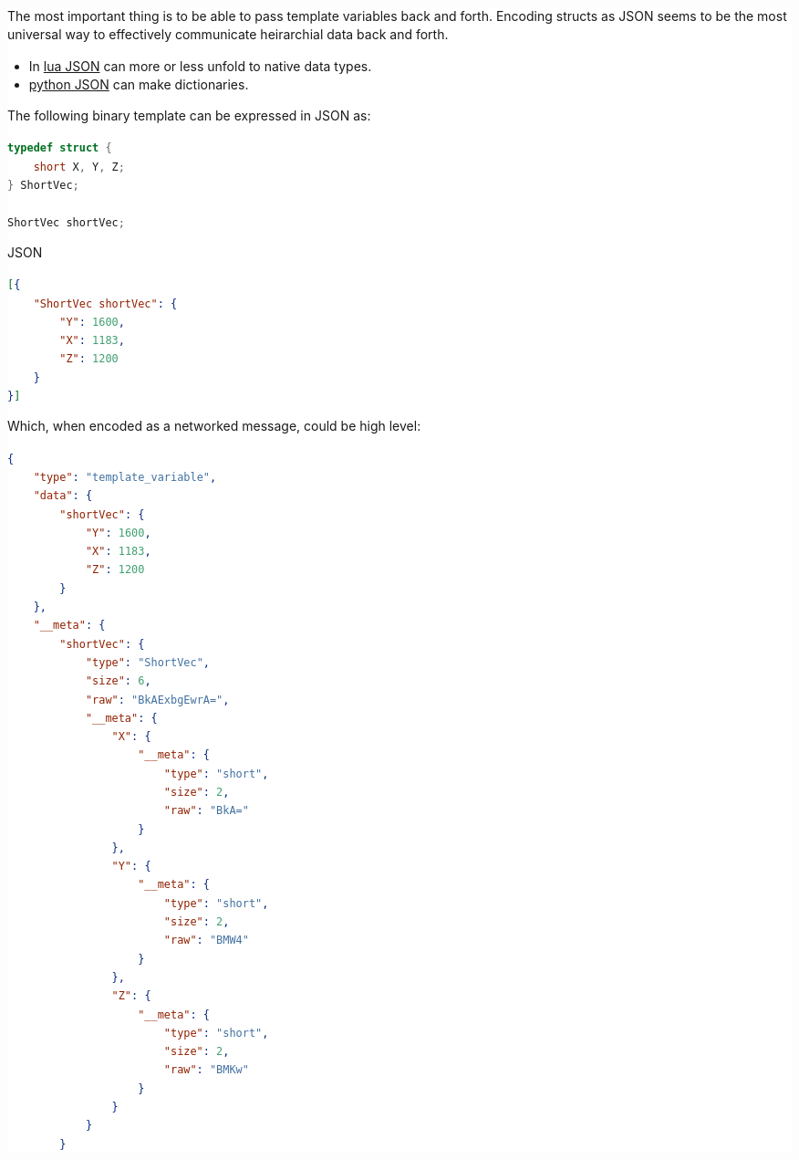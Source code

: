 The most important thing is to be able to pass template variables back and forth. Encoding structs as JSON seems to be the most universal way to effectively communicate heirarchial data back and forth. 
- In [lua JSON](http://lua-users.org/wiki/JsonModules) can more or less unfold to native data types.
- [python JSON](https://docs.python.org/2/library/json.html) can make dictionaries.

The following binary template can be expressed in JSON as:
```c
typedef struct {
	short X, Y, Z;
} ShortVec;

ShortVec shortVec;
```
JSON
```json
[{
    "ShortVec shortVec": {
        "Y": 1600,
        "X": 1183,
        "Z": 1200
    }
}]
```
Which, when encoded as a networked message, could be high level:
```json
{
    "type": "template_variable",
    "data": {
        "shortVec": {
            "Y": 1600,
            "X": 1183,
            "Z": 1200
        }
    },
    "__meta": {
        "shortVec": {
            "type": "ShortVec",
            "size": 6,
            "raw": "BkAExbgEwrA=",
            "__meta": {
                "X": {
                    "__meta": {
                        "type": "short",
                        "size": 2,
                        "raw": "BkA="
                    }
                },
                "Y": {
                    "__meta": {
                        "type": "short",
                        "size": 2,
                        "raw": "BMW4"
                    }
                },
                "Z": {
                    "__meta": {
                        "type": "short",
                        "size": 2,
                        "raw": "BMKw"
                    }
                }
            }
        }
```
